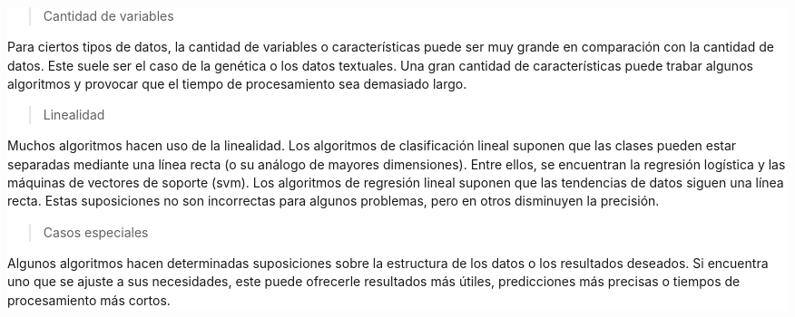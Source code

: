  > Cantidad de variables

Para ciertos tipos de datos, la cantidad de variables o características puede ser muy grande en comparación con la cantidad de datos. Este suele ser el caso de la genética o los datos textuales. Una gran cantidad de características puede trabar algunos algoritmos  y provocar que el tiempo de procesamiento sea demasiado largo.

 > Linealidad

Muchos algoritmos hacen uso de la linealidad. Los algoritmos de clasificación lineal suponen que las clases pueden estar separadas mediante una línea recta (o su análogo de mayores dimensiones). Entre ellos, se encuentran la regresión logística y las máquinas de vectores de soporte (svm). Los algoritmos de regresión lineal suponen que las tendencias de datos siguen una línea recta. Estas suposiciones no son incorrectas para algunos problemas, pero en otros disminuyen la precisión.

 > Casos especiales
 
Algunos algoritmos hacen determinadas suposiciones sobre la estructura de los datos o los resultados deseados. Si encuentra uno que se ajuste a sus necesidades, este puede ofrecerle resultados más útiles, predicciones más precisas o tiempos de procesamiento más cortos.




















  
 
 
